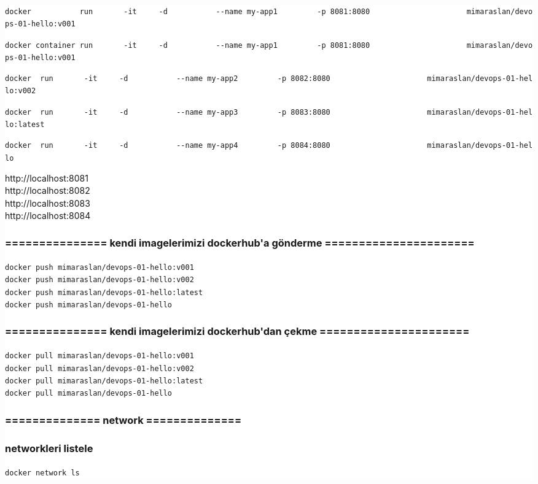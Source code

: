 
```
docker           run       -it     -d           --name my-app1         -p 8081:8080                      mimaraslan/devops-01-hello:v001
```

```
docker container run       -it     -d           --name my-app1         -p 8081:8080                      mimaraslan/devops-01-hello:v001
```

```
docker  run       -it     -d           --name my-app2         -p 8082:8080                      mimaraslan/devops-01-hello:v002
```

```
docker  run       -it     -d           --name my-app3         -p 8083:8080                      mimaraslan/devops-01-hello:latest
```

```
docker  run       -it     -d           --name my-app4         -p 8084:8080                      mimaraslan/devops-01-hello
```


http://localhost:8081 </br>
http://localhost:8082 </br>
http://localhost:8083 </br>
http://localhost:8084 </br>


### ===============  kendi imagelerimizi dockerhub'a gönderme  ======================
```
docker push mimaraslan/devops-01-hello:v001
docker push mimaraslan/devops-01-hello:v002
docker push mimaraslan/devops-01-hello:latest
docker push mimaraslan/devops-01-hello
```

### ===============  kendi imagelerimizi dockerhub'dan çekme  ======================
```
docker pull mimaraslan/devops-01-hello:v001
docker pull mimaraslan/devops-01-hello:v002
docker pull mimaraslan/devops-01-hello:latest
docker pull mimaraslan/devops-01-hello
```



### ============== network ==============
### networkleri listele

```
docker network ls
```
